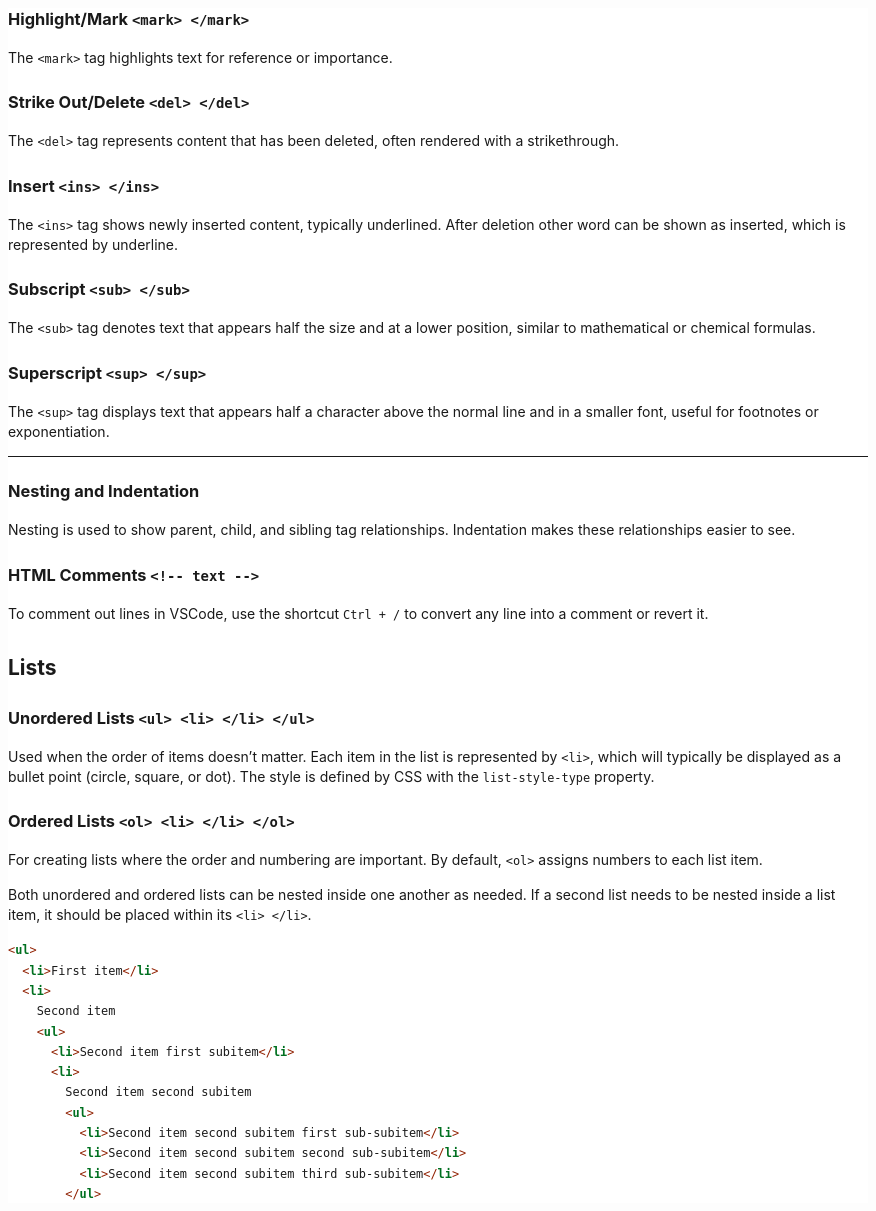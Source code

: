 ### Highlight/Mark `<mark> </mark>`

The `<mark>` tag highlights text for reference or importance.

### Strike Out/Delete `<del> </del>`

The `<del>` tag represents content that has been deleted, often rendered with a strikethrough.

### Insert `<ins> </ins>`

The `<ins>` tag shows newly inserted content, typically underlined.
After deletion other word can be shown as inserted, which is represented by underline.

### Subscript `<sub> </sub>`

The `<sub>` tag denotes text that appears half the size and at a lower position, similar to mathematical or chemical formulas.

### Superscript `<sup> </sup>`

The `<sup>` tag displays text that appears half a character above the normal line and in a smaller font, useful for footnotes or exponentiation.

---

### Nesting and Indentation

Nesting is used to show parent, child, and sibling tag relationships. Indentation makes these relationships easier to see.

### HTML Comments `<!-- text -->`

To comment out lines in VSCode, use the shortcut `Ctrl + /` to convert any line into a comment or revert it.


## Lists

### Unordered Lists `<ul> <li> </li> </ul>`

Used when the order of items doesn’t matter. Each item in the list is represented by `<li>`, which will typically be displayed as a bullet point (circle, square, or dot). The style is defined by CSS with the `list-style-type` property.

### Ordered Lists `<ol> <li> </li> </ol>`

For creating lists where the order and numbering are important. By default, `<ol>` assigns numbers to each list item.

Both unordered and ordered lists can be nested inside one another as needed. If a second list needs to be nested inside a list item, it should be placed within its `<li> </li>`.

```html
<ul>
  <li>First item</li>
  <li>
    Second item
    <ul>
      <li>Second item first subitem</li>
      <li>
        Second item second subitem
        <ul>
          <li>Second item second subitem first sub-subitem</li>
          <li>Second item second subitem second sub-subitem</li>
          <li>Second item second subitem third sub-subitem</li>
        </ul>
```